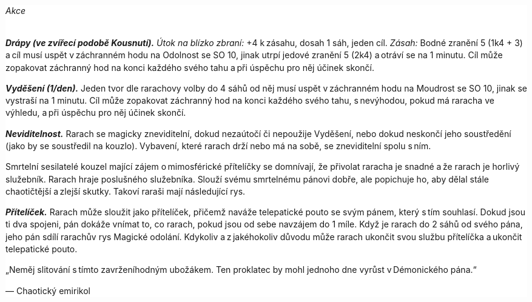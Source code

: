 ###### Akce
  
***Drápy (ve zvířecí podobě Kousnutí).*** *Útok na blízko zbraní:* +4 k zásahu, dosah 1 sáh, jeden cíl. *Zásah:* Bodné zranění 5 (1k4 + 3) a cíl musí uspět v záchranném hodu na Odolnost se SO 10, jinak utrpí jedové zranění 5 (2k4) a otráví se na 1 minutu. Cíl může zopakovat záchranný hod na konci každého svého tahu a při úspěchu pro něj účinek skončí.
  
***Vyděšení (1/den).*** Jeden tvor dle rarachovy volby do 4 sáhů od něj musí uspět v záchranném hodu na Moudrost se SO 10, jinak se vystraší na 1 minutu. Cíl může zopakovat záchranný hod na konci každého svého tahu, s nevýhodou, pokud má raracha ve výhledu, a při úspěchu pro něj účinek skončí.
  
***Neviditelnost.*** Rarach se magicky zneviditelní, dokud nezaútočí či nepoužije Vyděšení, nebo dokud neskončí jeho soustředění (jako by se soustředil na kouzlo). Vybavení, které rarach drží nebo má na sobě, se zneviditelní spolu s ním.
  
</Monster>  
  
<Card header="Varianta: Rarach jako přítelíček">

  
Smrtelní sesilatelé kouzel mající zájem o mimosférické přítelíčky se domnívají, že přivolat raracha je snadné a že rarach je horlivý služebník. Rarach hraje poslušného služebníka. Slouží svému smrtelnému pánovi dobře, ale popichuje ho, aby dělal stále chaotičtější a zlejší skutky. Takoví raraši mají následující rys.
  
***Přítelíček.*** Rarach může sloužit jako přítelíček, přičemž naváže telepatické pouto se svým pánem, který s tím souhlasí. Dokud jsou ti dva spojeni, pán dokáže vnímat to, co rarach, pokud jsou od sebe navzájem do 1 míle. Když je rarach do 2 sáhů od svého pána, jeho pán sdílí rarachův rys Magické odolání. Kdykoliv a z jakéhokoliv důvodu může rarach ukončit svou službu přítelíčka a ukončit telepatické pouto.
  

</Card>

<Card header="">

  
„Neměj slitování s tímto zavrženíhodným ubožákem. Ten proklatec by mohl jednoho dne vyrůst v Démonického pána.“
  
— Chaotický emirikol
  

</Card>

<Monster 
    title="Stal"
    subtitle="Malý běs (démon), chaotické zlo"
    armor-class="9"
    hit-points="9 (2k6 + 2)"
    speed="4 sáhy"
    str="10 (+0)"
    dex="9 (-1)"
    con="13 (+1)"
    int="5 (-4)"
    wis="8 (-1)"
    cha="4 (-3)"
    damage-resistances="blesková, chladná, ohnivá"
    damage-immunities="jedová"
    condition-immunities="otrávený, vystrašený, zmámený"
    senses="vidění ve tmě 12 sáhů, pasivní Vnímání 9"
    languages="rozumí démonštině, ale neumí mluvit"
    challenge="1/8 (25 ZK)"
    >
